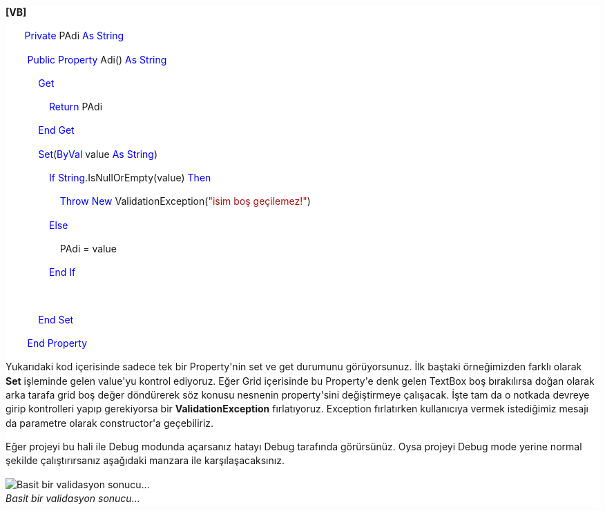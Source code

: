 **[VB]**

       <span style="color: blue;">Private</span> PAdi <span
style="color: blue;">As</span> <span style="color: blue;">String</span>

        <span style="color: blue;">Public</span> <span
style="color: blue;">Property</span> Adi() <span
style="color: blue;">As</span> <span style="color: blue;">String</span>

            <span style="color: blue;">Get</span>

                <span style="color: blue;">Return</span> PAdi

            <span style="color: blue;">End</span> <span
style="color: blue;">Get</span>

            <span style="color: blue;">Set</span>(<span
style="color: blue;">ByVal</span> value <span
style="color: blue;">As</span> <span style="color: blue;">String</span>)

                <span style="color: blue;">If</span> <span
style="color: blue;">String</span>.IsNullOrEmpty(value) <span
style="color: blue;">Then</span>

                    <span style="color: blue;">Throw</span> <span
style="color: blue;">New</span> ValidationException(<span
style="color: #a31515;">"isim boş geçilemez!"</span>)

                <span style="color: blue;">Else</span>

                    PAdi = value

                <span style="color: blue;">End</span> <span
style="color: blue;">If</span>

 

            <span style="color: blue;">End</span> <span
style="color: blue;">Set</span>

        <span style="color: blue;">End</span> <span
style="color: blue;">Property</span>

Yukarıdaki kod içerisinde sadece tek bir Property'nin set ve get
durumunu görüyorsunuz. İlk baştaki örneğimizden farklı olarak **Set**
işleminde gelen value'yu kontrol ediyoruz. Eğer Grid içerisinde bu
Property'e denk gelen TextBox boş bırakılırsa doğan olarak arka tarafa
grid boş değer döndürerek söz konusu nesnenin property'sini değiştirmeye
çalışacak. İşte tam da o notkada devreye girip kontrolleri yapıp
gerekiyorsa bir **ValidationException** fırlatıyoruz. Exception
fırlatırken kullanıcıya vermek istediğimiz mesajı da parametre olarak
constructor'a geçebiliriz.

Eğer projeyi bu hali ile Debug modunda açarsanız hatayı Debug tarafında
görürsünüz. Oysa projeyi Debug mode yerine normal şekilde
çalıştırırsanız aşağıdaki manzara ile karşılaşacaksınız.

![Basit bir validasyon
sonucu...](media/Silverlight_3_0_icerisinde_gorsel_veri_validasyonu/03072009_1.png)\
*Basit bir validasyon sonucu...*
